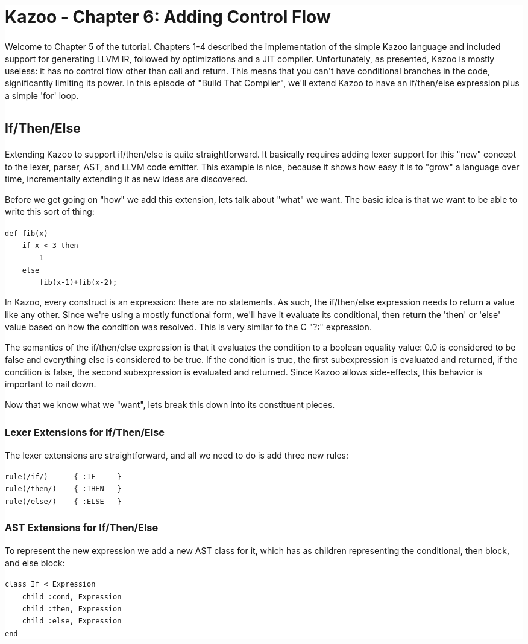 # Kazoo - Chapter 6: Adding Control Flow

Welcome to Chapter 5 of the  tutorial.  Chapters 1-4 described the implementation of the simple Kazoo language and included support for generating LLVM IR, followed by optimizations and a JIT compiler.  Unfortunately, as presented, Kazoo is mostly useless: it has no control flow other than call and return.  This means that you can't have conditional branches in the code, significantly limiting its power.  In this episode of "Build That Compiler", we'll extend Kazoo to have an if/then/else expression plus a simple 'for' loop.

## If/Then/Else

Extending Kazoo to support if/then/else is quite straightforward.  It basically requires adding lexer support for this "new" concept to the lexer, parser, AST, and LLVM code emitter.  This example is nice, because it shows how easy it is to "grow" a language over time, incrementally extending it as new ideas are discovered.

Before we get going on "how" we add this extension, lets talk about "what" we want.  The basic idea is that we want to be able to write this sort of thing:

	def fib(x)
		if x < 3 then
			1
		else
			fib(x-1)+fib(x-2);

In Kazoo, every construct is an expression: there are no statements.  As such, the if/then/else expression needs to return a value like any other.  Since we're using a mostly functional form, we'll have it evaluate its conditional, then return the 'then' or 'else' value based on how the condition was resolved.  This is very similar to the C "?:" expression.

The semantics of the if/then/else expression is that it evaluates the condition to a boolean equality value: 0.0 is considered to be false and everything else is considered to be true.  If the condition is true, the first subexpression is evaluated and returned, if the condition is false, the second subexpression is evaluated and returned.  Since Kazoo allows side-effects, this behavior is important to nail down.

Now that we know what we "want", lets break this down into its constituent pieces.

### Lexer Extensions for If/Then/Else

The lexer extensions are straightforward, and all we need to do is add three new rules:

	rule(/if/)		{ :IF     }
	rule(/then/)	{ :THEN   }
	rule(/else/)	{ :ELSE   }

### AST Extensions for If/Then/Else

To represent the new expression we add a new AST class for it, which has as children representing the conditional, then block, and else block:

	class If < Expression
		child :cond, Expression
		child :then, Expression
		child :else, Expression
	end
